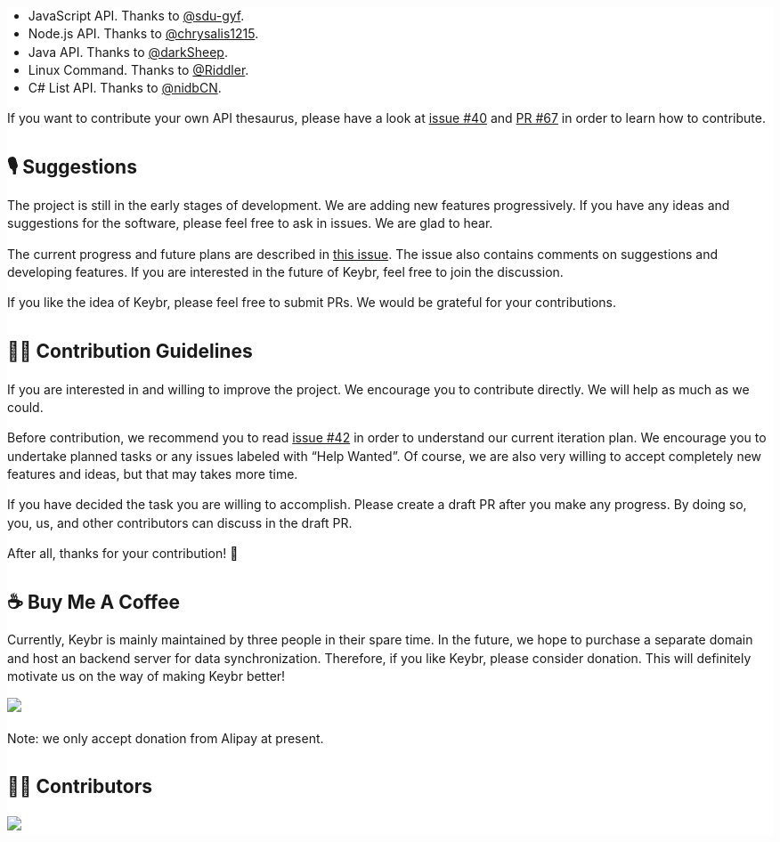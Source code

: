- JavaScript API. Thanks to [@sdu-gyf](https://github.com/sdu-gyf).
- Node.js API. Thanks to [@chrysalis1215](https://github.com/chrysalis1215).
- Java API. Thanks to [@darkSheep](https://github.com/SFAfreshman).
- Linux Command. Thanks to [@Riddler](https://github.com/vhxubo).
- C# List API. Thanks to [@nidbCN](https://github.com/nidbCN).

If you want to contribute your own API thesaurus, please have a look at [issue #40](https://github.com/Kaiyiwing/qwerty-learner/issues/40) and [PR #67][67] in order to learn how to contribute.

[67]: https://github.com/Kaiyiwing/qwerty-learner/pull/67

## 🎙 Suggestions

The project is still in the early stages of development. We are adding new features progressively. If you have any ideas and suggestions for the software, please feel free to ask in issues. We are glad to hear.

The current progress and future plans are described in [this issue][issue-42]. The issue also contains comments on suggestions and developing features. If you are interested in the future of Keybr, feel free to join the discussion.

If you like the idea of Keybr, please feel free to submit PRs. We would be grateful for your contributions.

[issue-42]: https://github.com/Kaiyiwing/qwerty-learner/issues/42

## 🏄‍♂️ Contribution Guidelines

If you are interested in and willing to improve the project. We encourage you to contribute directly. We will help as much as we could.

Before contribution, we recommend you to read [issue #42][issue-42] in order to understand our current iteration plan. We encourage you to undertake planned tasks or any issues labeled with “Help Wanted”. Of course, we are also very willing to accept completely new features and ideas, but that may takes more time.

If you have decided the task you are willing to accomplish. Please create a draft PR after you make any progress. By doing so, you, us, and other contributors can discuss in the draft PR.

After all, thanks for your contribution! 🎉

## ☕️ Buy Me A Coffee

Currently, Keybr is mainly maintained by three people in their spare time. In the future, we hope to purchase a separate domain and host an backend server for data synchronization. Therefore, if you like Keybr, please consider donation. This will definitely motivate us on the way of making Keybr better!

<img src="https://github.com/Kaiyiwing/qwerty-learner/blob/master/docs/alipay.png" width="200px"/>

Note: we only accept donation from Alipay at present.

## 👨‍💻 Contributors

<a href="https://github.com/Kaiyiwing/qwerty-learner/graphs/contributors">
  <img src="https://contrib.rocks/image?repo=Kaiyiwing/qwerty-learner" />
</a>


[mm]: https://en.wikipedia.org/wiki/Muscle_memory
[ipa]: https://en.wikipedia.org/wiki/International_Phonetic_Alphabet
[cet]: https://en.wikipedia.org/wiki/College_English_Test
[kajweb]: https://github.com/kajweb/dict
[yd]: https://www.youdao.com/
[rcg]: https://github.com/webzhd/react-code-game
[libregd]: https://github.com/libregd
[sorrycc]: https://github.com/sorrycc
[sheng]: https://github.com/shengxinjing
[pearmini]: https://github.com/pearmini
[gossip]: https://github.com/pearmini/gossip
[sailist]: https://github.com/sailist
[asrframe]: https://github.com/sailist/ASRFrame
[chengluyu]: https://github.com/chengluyu